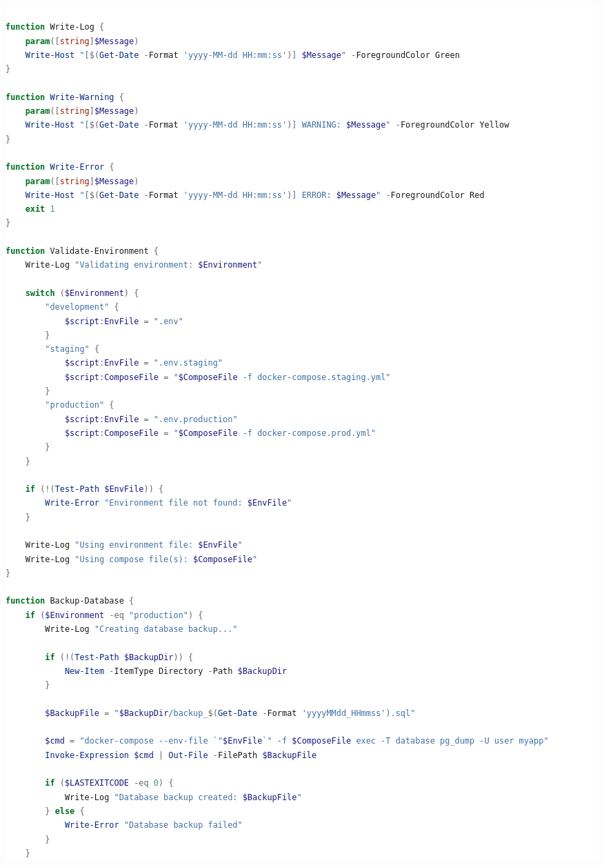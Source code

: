 ```powershell

function Write-Log {
    param([string]$Message)
    Write-Host "[$(Get-Date -Format 'yyyy-MM-dd HH:mm:ss')] $Message" -ForegroundColor Green
}

function Write-Warning {
    param([string]$Message)
    Write-Host "[$(Get-Date -Format 'yyyy-MM-dd HH:mm:ss')] WARNING: $Message" -ForegroundColor Yellow
}

function Write-Error {
    param([string]$Message)
    Write-Host "[$(Get-Date -Format 'yyyy-MM-dd HH:mm:ss')] ERROR: $Message" -ForegroundColor Red
    exit 1
}

function Validate-Environment {
    Write-Log "Validating environment: $Environment"
    
    switch ($Environment) {
        "development" {
            $script:EnvFile = ".env"
        }
        "staging" {
            $script:EnvFile = ".env.staging"
            $script:ComposeFile = "$ComposeFile -f docker-compose.staging.yml"
        }
        "production" {
            $script:EnvFile = ".env.production"
            $script:ComposeFile = "$ComposeFile -f docker-compose.prod.yml"
        }
    }
    
    if (!(Test-Path $EnvFile)) {
        Write-Error "Environment file not found: $EnvFile"
    }
    
    Write-Log "Using environment file: $EnvFile"
    Write-Log "Using compose file(s): $ComposeFile"
}

function Backup-Database {
    if ($Environment -eq "production") {
        Write-Log "Creating database backup..."
        
        if (!(Test-Path $BackupDir)) {
            New-Item -ItemType Directory -Path $BackupDir
        }
        
        $BackupFile = "$BackupDir/backup_$(Get-Date -Format 'yyyyMMdd_HHmmss').sql"
        
        $cmd = "docker-compose --env-file `"$EnvFile`" -f $ComposeFile exec -T database pg_dump -U user myapp"
        Invoke-Expression $cmd | Out-File -FilePath $BackupFile
        
        if ($LASTEXITCODE -eq 0) {
            Write-Log "Database backup created: $BackupFile"
        } else {
            Write-Error "Database backup failed"
        }
    }
```